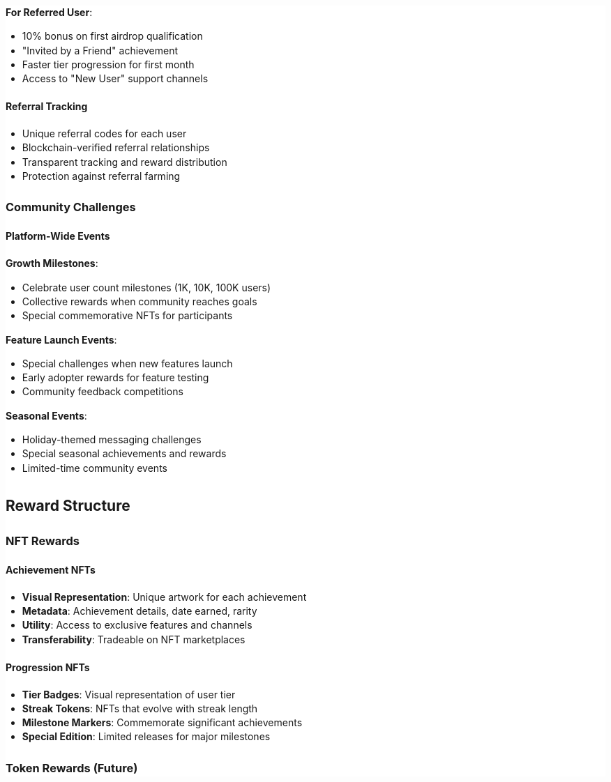 **For Referred User**:

* 10% bonus on first airdrop qualification
* "Invited by a Friend" achievement
* Faster tier progression for first month
* Access to "New User" support channels

#### Referral Tracking

* Unique referral codes for each user
* Blockchain-verified referral relationships
* Transparent tracking and reward distribution
* Protection against referral farming

### Community Challenges

#### Platform-Wide Events

**Growth Milestones**:

* Celebrate user count milestones (1K, 10K, 100K users)
* Collective rewards when community reaches goals
* Special commemorative NFTs for participants

**Feature Launch Events**:

* Special challenges when new features launch
* Early adopter rewards for feature testing
* Community feedback competitions

**Seasonal Events**:

* Holiday-themed messaging challenges
* Special seasonal achievements and rewards
* Limited-time community events

## Reward Structure

### NFT Rewards

#### Achievement NFTs

* **Visual Representation**: Unique artwork for each achievement
* **Metadata**: Achievement details, date earned, rarity
* **Utility**: Access to exclusive features and channels
* **Transferability**: Tradeable on NFT marketplaces

#### Progression NFTs

* **Tier Badges**: Visual representation of user tier
* **Streak Tokens**: NFTs that evolve with streak length
* **Milestone Markers**: Commemorate significant achievements
* **Special Edition**: Limited releases for major milestones

### Token Rewards (Future)
